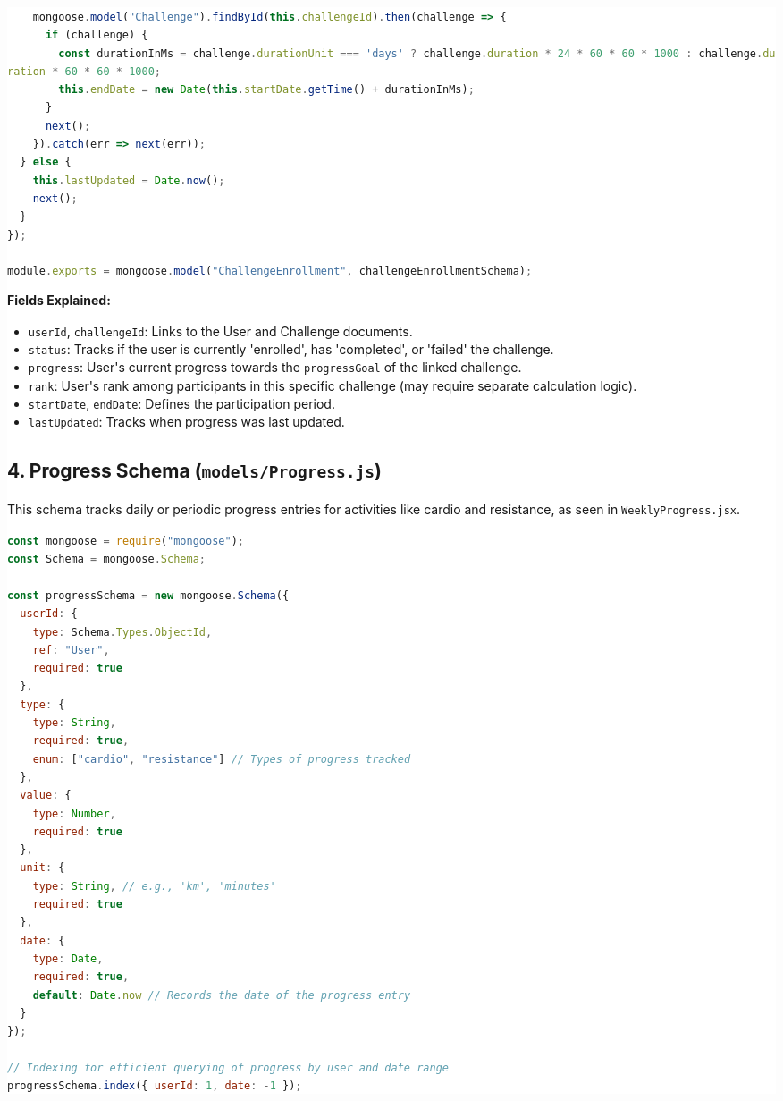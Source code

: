 ```javascript
    mongoose.model("Challenge").findById(this.challengeId).then(challenge => {
      if (challenge) {
        const durationInMs = challenge.durationUnit === 'days' ? challenge.duration * 24 * 60 * 60 * 1000 : challenge.duration * 60 * 60 * 1000;
        this.endDate = new Date(this.startDate.getTime() + durationInMs);
      }
      next();
    }).catch(err => next(err));
  } else {
    this.lastUpdated = Date.now();
    next();
  }
});

module.exports = mongoose.model("ChallengeEnrollment", challengeEnrollmentSchema);
```

**Fields Explained:**
*   `userId`, `challengeId`: Links to the User and Challenge documents.
*   `status`: Tracks if the user is currently 'enrolled', has 'completed', or 'failed' the challenge.
*   `progress`: User's current progress towards the `progressGoal` of the linked challenge.
*   `rank`: User's rank among participants in this specific challenge (may require separate calculation logic).
*   `startDate`, `endDate`: Defines the participation period.
*   `lastUpdated`: Tracks when progress was last updated.

## 4. Progress Schema (`models/Progress.js`)

This schema tracks daily or periodic progress entries for activities like cardio and resistance, as seen in `WeeklyProgress.jsx`.

```javascript
const mongoose = require("mongoose");
const Schema = mongoose.Schema;

const progressSchema = new mongoose.Schema({
  userId: {
    type: Schema.Types.ObjectId,
    ref: "User",
    required: true
  },
  type: {
    type: String,
    required: true,
    enum: ["cardio", "resistance"] // Types of progress tracked
  },
  value: {
    type: Number,
    required: true
  },
  unit: {
    type: String, // e.g., 'km', 'minutes'
    required: true
  },
  date: {
    type: Date,
    required: true,
    default: Date.now // Records the date of the progress entry
  }
});

// Indexing for efficient querying of progress by user and date range
progressSchema.index({ userId: 1, date: -1 });
```